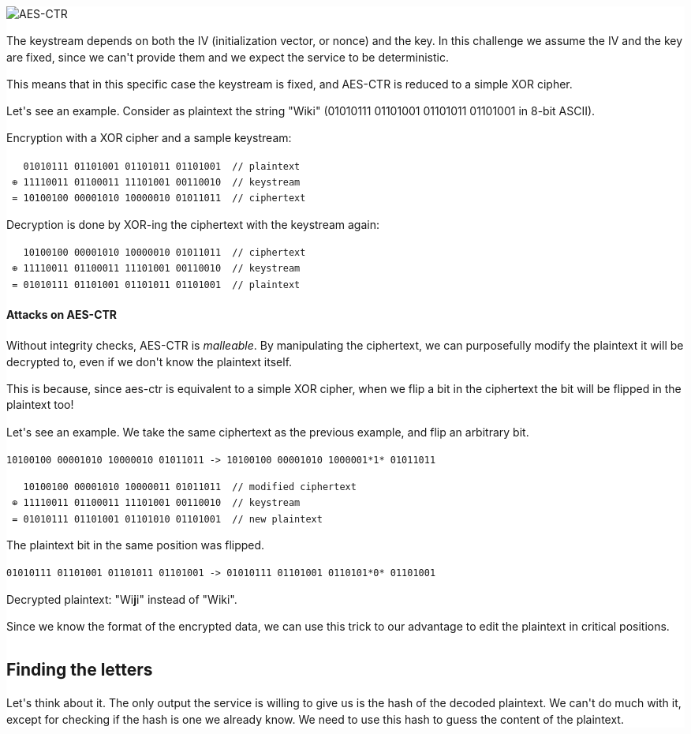 ![AES-CTR]({{"/assets/img/dogestore_writeup/ctr-encryption.png"|absolute_url}})

The keystream depends on both the IV (initialization vector, or nonce) and the key. In this challenge we assume the IV and the key are fixed, since we can't provide them and we expect the service to be deterministic.

This means that in this specific case the keystream is fixed, and AES-CTR is reduced to a simple XOR cipher.

Let's see an example. Consider as plaintext the string "Wiki" (01010111 01101001 01101011 01101001 in 8-bit ASCII).

Encryption with a XOR cipher and a sample keystream:
```
   01010111 01101001 01101011 01101001  // plaintext
 ⊕ 11110011 01100011 11101001 00110010  // keystream
 = 10100100 00001010 10000010 01011011  // ciphertext
```
Decryption is done by XOR-ing the ciphertext with the keystream again:
```
   10100100 00001010 10000010 01011011  // ciphertext
 ⊕ 11110011 01100011 11101001 00110010  // keystream
 = 01010111 01101001 01101011 01101001  // plaintext
```

#### Attacks on AES-CTR
Without integrity checks, AES-CTR is *malleable*. By manipulating the ciphertext, we can purposefully modify the plaintext it will be decrypted to, even if we don't know the plaintext itself.

This is because, since aes-ctr is equivalent to a simple XOR cipher, when we flip a bit in the ciphertext the bit will be flipped in the plaintext too!

Let's see an example. We take the same ciphertext as the previous example, and flip an arbitrary bit.

`10100100 00001010 10000010 01011011 -> 10100100 00001010 1000001*1* 01011011`

```
   10100100 00001010 10000011 01011011  // modified ciphertext
 ⊕ 11110011 01100011 11101001 00110010  // keystream
 = 01010111 01101001 01101010 01101001  // new plaintext
```
The plaintext bit in the same position was flipped.

`01010111 01101001 01101011 01101001 -> 01010111 01101001 0110101*0* 01101001`

Decrypted plaintext: "Wi**j**i" instead of "Wiki".

Since we know the format of the encrypted data, we can use this trick to our advantage to edit the plaintext in critical positions.

## Finding the letters

Let's think about it. The only output the service is willing to give us is the hash of the decoded plaintext. We can't do much with it, except for checking if the hash is one we already know.
We need to use this hash to guess the content of the plaintext.
